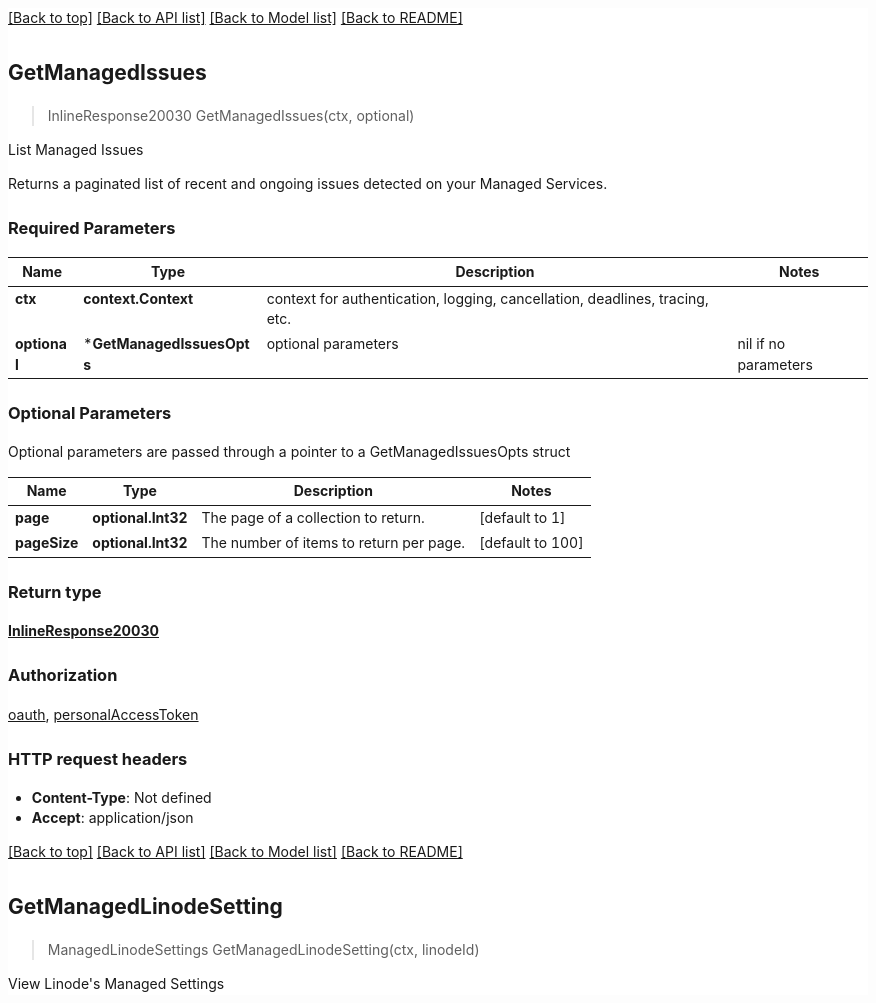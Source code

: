[[Back to top]](#) [[Back to API list]](../README.md#documentation-for-api-endpoints)
[[Back to Model list]](../README.md#documentation-for-models)
[[Back to README]](../README.md)


## GetManagedIssues

> InlineResponse20030 GetManagedIssues(ctx, optional)

List Managed Issues

Returns a paginated list of recent and ongoing issues detected on your Managed Services. 

### Required Parameters


Name | Type | Description  | Notes
------------- | ------------- | ------------- | -------------
**ctx** | **context.Context** | context for authentication, logging, cancellation, deadlines, tracing, etc.
 **optional** | ***GetManagedIssuesOpts** | optional parameters | nil if no parameters

### Optional Parameters

Optional parameters are passed through a pointer to a GetManagedIssuesOpts struct


Name | Type | Description  | Notes
------------- | ------------- | ------------- | -------------
 **page** | **optional.Int32**| The page of a collection to return. | [default to 1]
 **pageSize** | **optional.Int32**| The number of items to return per page. | [default to 100]

### Return type

[**InlineResponse20030**](inline_response_200_30.md)

### Authorization

[oauth](../README.md#oauth), [personalAccessToken](../README.md#personalAccessToken)

### HTTP request headers

- **Content-Type**: Not defined
- **Accept**: application/json

[[Back to top]](#) [[Back to API list]](../README.md#documentation-for-api-endpoints)
[[Back to Model list]](../README.md#documentation-for-models)
[[Back to README]](../README.md)


## GetManagedLinodeSetting

> ManagedLinodeSettings GetManagedLinodeSetting(ctx, linodeId)

View Linode's Managed Settings
